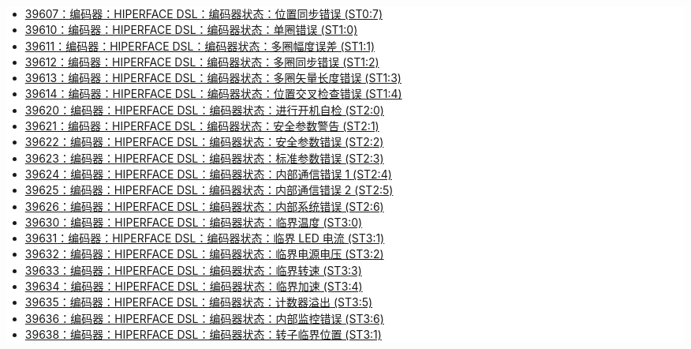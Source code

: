 - [39607：编码器：HIPERFACE DSL：编码器状态：位置同步错误 (ST0:7)](#_39607%EF%BC%9A%E7%BC%96%E7%A0%81%E5%99%A8%EF%BC%9Ahiperface-dsl%EF%BC%9A%E7%BC%96%E7%A0%81%E5%99%A8%E7%8A%B6%E6%80%81%EF%BC%9A%E4%BD%8D%E7%BD%AE%E5%90%8C%E6%AD%A5%E9%94%99%E8%AF%AF-st07)
- [39610：编码器：HIPERFACE DSL：编码器状态：单圈错误 (ST1:0)](#_39610%EF%BC%9A%E7%BC%96%E7%A0%81%E5%99%A8%EF%BC%9Ahiperface-dsl%EF%BC%9A%E7%BC%96%E7%A0%81%E5%99%A8%E7%8A%B6%E6%80%81%EF%BC%9A%E5%8D%95%E5%9C%88%E9%94%99%E8%AF%AF-st10)
- [39611：编码器：HIPERFACE DSL：编码器状态：多圈幅度误差 (ST1:1)](#_39611%EF%BC%9A%E7%BC%96%E7%A0%81%E5%99%A8%EF%BC%9Ahiperface-dsl%EF%BC%9A%E7%BC%96%E7%A0%81%E5%99%A8%E7%8A%B6%E6%80%81%EF%BC%9A%E5%A4%9A%E5%9C%88%E5%B9%85%E5%BA%A6%E8%AF%AF%E5%B7%AE-st11)
- [39612：编码器：HIPERFACE DSL：编码器状态：多圈同步错误 (ST1:2)](#_39612%EF%BC%9A%E7%BC%96%E7%A0%81%E5%99%A8%EF%BC%9Ahiperface-dsl%EF%BC%9A%E7%BC%96%E7%A0%81%E5%99%A8%E7%8A%B6%E6%80%81%EF%BC%9A%E5%A4%9A%E5%9C%88%E5%90%8C%E6%AD%A5%E9%94%99%E8%AF%AF-st12)
- [39613：编码器：HIPERFACE DSL：编码器状态：多圈矢量长度错误 (ST1:3)](#_39613%EF%BC%9A%E7%BC%96%E7%A0%81%E5%99%A8%EF%BC%9Ahiperface-dsl%EF%BC%9A%E7%BC%96%E7%A0%81%E5%99%A8%E7%8A%B6%E6%80%81%EF%BC%9A%E5%A4%9A%E5%9C%88%E7%9F%A2%E9%87%8F%E9%95%BF%E5%BA%A6%E9%94%99%E8%AF%AF-st13)
- [39614：编码器：HIPERFACE DSL：编码器状态：位置交叉检查错误 (ST1:4)](#_39614%EF%BC%9A%E7%BC%96%E7%A0%81%E5%99%A8%EF%BC%9Ahiperface-dsl%EF%BC%9A%E7%BC%96%E7%A0%81%E5%99%A8%E7%8A%B6%E6%80%81%EF%BC%9A%E4%BD%8D%E7%BD%AE%E4%BA%A4%E5%8F%89%E6%A3%80%E6%9F%A5%E9%94%99%E8%AF%AF-st14)
- [39620：编码器：HIPERFACE DSL：编码器状态：进行开机自检 (ST2:0)](#_39620%EF%BC%9A%E7%BC%96%E7%A0%81%E5%99%A8%EF%BC%9Ahiperface-dsl%EF%BC%9A%E7%BC%96%E7%A0%81%E5%99%A8%E7%8A%B6%E6%80%81%EF%BC%9A%E8%BF%9B%E8%A1%8C%E5%BC%80%E6%9C%BA%E8%87%AA%E6%A3%80-st20)
- [39621：编码器：HIPERFACE DSL：编码器状态：安全参数警告 (ST2:1)](#_39621%EF%BC%9A%E7%BC%96%E7%A0%81%E5%99%A8%EF%BC%9Ahiperface-dsl%EF%BC%9A%E7%BC%96%E7%A0%81%E5%99%A8%E7%8A%B6%E6%80%81%EF%BC%9A%E5%AE%89%E5%85%A8%E5%8F%82%E6%95%B0%E8%AD%A6%E5%91%8A-st21)
- [39622：编码器：HIPERFACE DSL：编码器状态：安全参数错误 (ST2:2)](#_39622%EF%BC%9A%E7%BC%96%E7%A0%81%E5%99%A8%EF%BC%9Ahiperface-dsl%EF%BC%9A%E7%BC%96%E7%A0%81%E5%99%A8%E7%8A%B6%E6%80%81%EF%BC%9A%E5%AE%89%E5%85%A8%E5%8F%82%E6%95%B0%E9%94%99%E8%AF%AF-st22)
- [39623：编码器：HIPERFACE DSL：编码器状态：标准参数错误 (ST2:3)](#_39623%EF%BC%9A%E7%BC%96%E7%A0%81%E5%99%A8%EF%BC%9Ahiperface-dsl%EF%BC%9A%E7%BC%96%E7%A0%81%E5%99%A8%E7%8A%B6%E6%80%81%EF%BC%9A%E6%A0%87%E5%87%86%E5%8F%82%E6%95%B0%E9%94%99%E8%AF%AF-st23)
- [39624：编码器：HIPERFACE DSL：编码器状态：内部通信错误 1 (ST2:4)](#_39624%EF%BC%9A%E7%BC%96%E7%A0%81%E5%99%A8%EF%BC%9Ahiperface-dsl%EF%BC%9A%E7%BC%96%E7%A0%81%E5%99%A8%E7%8A%B6%E6%80%81%EF%BC%9A%E5%86%85%E9%83%A8%E9%80%9A%E4%BF%A1%E9%94%99%E8%AF%AF-1-st24)
- [39625：编码器：HIPERFACE DSL：编码器状态：内部通信错误 2 (ST2:5)](#_39625%EF%BC%9A%E7%BC%96%E7%A0%81%E5%99%A8%EF%BC%9Ahiperface-dsl%EF%BC%9A%E7%BC%96%E7%A0%81%E5%99%A8%E7%8A%B6%E6%80%81%EF%BC%9A%E5%86%85%E9%83%A8%E9%80%9A%E4%BF%A1%E9%94%99%E8%AF%AF-2-st25)
- [39626：编码器：HIPERFACE DSL：编码器状态：内部系统错误 (ST2:6)](#_39626%EF%BC%9A%E7%BC%96%E7%A0%81%E5%99%A8%EF%BC%9Ahiperface-dsl%EF%BC%9A%E7%BC%96%E7%A0%81%E5%99%A8%E7%8A%B6%E6%80%81%EF%BC%9A%E5%86%85%E9%83%A8%E7%B3%BB%E7%BB%9F%E9%94%99%E8%AF%AF-st26)
- [39630：编码器：HIPERFACE DSL：编码器状态：临界温度 (ST3:0)](#_39630%EF%BC%9A%E7%BC%96%E7%A0%81%E5%99%A8%EF%BC%9Ahiperface-dsl%EF%BC%9A%E7%BC%96%E7%A0%81%E5%99%A8%E7%8A%B6%E6%80%81%EF%BC%9A%E4%B8%B4%E7%95%8C%E6%B8%A9%E5%BA%A6-st30)
- [39631：编码器：HIPERFACE DSL：编码器状态：临界 LED 电流 (ST3:1)](#_39631%EF%BC%9A%E7%BC%96%E7%A0%81%E5%99%A8%EF%BC%9Ahiperface-dsl%EF%BC%9A%E7%BC%96%E7%A0%81%E5%99%A8%E7%8A%B6%E6%80%81%EF%BC%9A%E4%B8%B4%E7%95%8C-led-%E7%94%B5%E6%B5%81-st31)
- [39632：编码器：HIPERFACE DSL：编码器状态：临界电源电压 (ST3:2)](#_39632%EF%BC%9A%E7%BC%96%E7%A0%81%E5%99%A8%EF%BC%9Ahiperface-dsl%EF%BC%9A%E7%BC%96%E7%A0%81%E5%99%A8%E7%8A%B6%E6%80%81%EF%BC%9A%E4%B8%B4%E7%95%8C%E7%94%B5%E6%BA%90%E7%94%B5%E5%8E%8B-st32)
- [39633：编码器：HIPERFACE DSL：编码器状态：临界转速 (ST3:3)](#_39633%EF%BC%9A%E7%BC%96%E7%A0%81%E5%99%A8%EF%BC%9Ahiperface-dsl%EF%BC%9A%E7%BC%96%E7%A0%81%E5%99%A8%E7%8A%B6%E6%80%81%EF%BC%9A%E4%B8%B4%E7%95%8C%E8%BD%AC%E9%80%9F-st33)
- [39634：编码器：HIPERFACE DSL：编码器状态：临界加速 (ST3:4)](#_39634%EF%BC%9A%E7%BC%96%E7%A0%81%E5%99%A8%EF%BC%9Ahiperface-dsl%EF%BC%9A%E7%BC%96%E7%A0%81%E5%99%A8%E7%8A%B6%E6%80%81%EF%BC%9A%E4%B8%B4%E7%95%8C%E5%8A%A0%E9%80%9F-st34)
- [39635：编码器：HIPERFACE DSL：编码器状态：计数器溢出 (ST3:5)](#_39635%EF%BC%9A%E7%BC%96%E7%A0%81%E5%99%A8%EF%BC%9Ahiperface-dsl%EF%BC%9A%E7%BC%96%E7%A0%81%E5%99%A8%E7%8A%B6%E6%80%81%EF%BC%9A%E8%AE%A1%E6%95%B0%E5%99%A8%E6%BA%A2%E5%87%BA-st35)
- [39636：编码器：HIPERFACE DSL：编码器状态：内部监控错误 (ST3:6)](#_39636%EF%BC%9A%E7%BC%96%E7%A0%81%E5%99%A8%EF%BC%9Ahiperface-dsl%EF%BC%9A%E7%BC%96%E7%A0%81%E5%99%A8%E7%8A%B6%E6%80%81%EF%BC%9A%E5%86%85%E9%83%A8%E7%9B%91%E6%8E%A7%E9%94%99%E8%AF%AF-st36)
- [39638：编码器：HIPERFACE DSL：编码器状态：转子临界位置 (ST3:1)](#_39638%EF%BC%9A%E7%BC%96%E7%A0%81%E5%99%A8%EF%BC%9Ahiperface-dsl%EF%BC%9A%E7%BC%96%E7%A0%81%E5%99%A8%E7%8A%B6%E6%80%81%EF%BC%9A%E8%BD%AC%E5%AD%90%E4%B8%B4%E7%95%8C%E4%BD%8D%E7%BD%AE-st31)